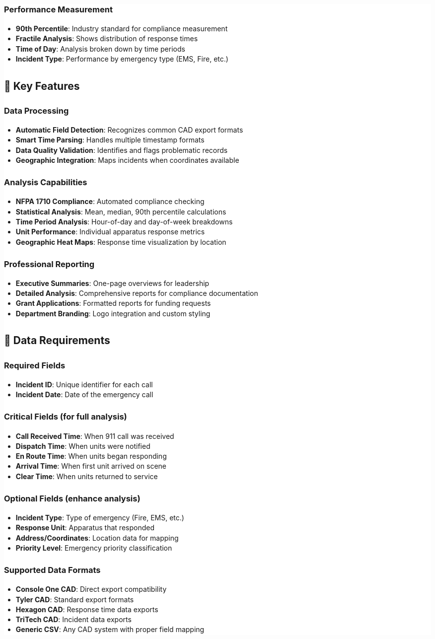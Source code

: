 ### **Performance Measurement**
- **90th Percentile**: Industry standard for compliance measurement
- **Fractile Analysis**: Shows distribution of response times
- **Time of Day**: Analysis broken down by time periods
- **Incident Type**: Performance by emergency type (EMS, Fire, etc.)

## 🎯 **Key Features**

### **Data Processing**
- **Automatic Field Detection**: Recognizes common CAD export formats
- **Smart Time Parsing**: Handles multiple timestamp formats
- **Data Quality Validation**: Identifies and flags problematic records
- **Geographic Integration**: Maps incidents when coordinates available

### **Analysis Capabilities**
- **NFPA 1710 Compliance**: Automated compliance checking
- **Statistical Analysis**: Mean, median, 90th percentile calculations
- **Time Period Analysis**: Hour-of-day and day-of-week breakdowns
- **Unit Performance**: Individual apparatus response metrics
- **Geographic Heat Maps**: Response time visualization by location

### **Professional Reporting**
- **Executive Summaries**: One-page overviews for leadership
- **Detailed Analysis**: Comprehensive reports for compliance documentation
- **Grant Applications**: Formatted reports for funding requests
- **Department Branding**: Logo integration and custom styling

## 📁 **Data Requirements**

### **Required Fields**
- **Incident ID**: Unique identifier for each call
- **Incident Date**: Date of the emergency call

### **Critical Fields (for full analysis)**
- **Call Received Time**: When 911 call was received
- **Dispatch Time**: When units were notified
- **En Route Time**: When units began responding
- **Arrival Time**: When first unit arrived on scene
- **Clear Time**: When units returned to service

### **Optional Fields (enhance analysis)**
- **Incident Type**: Type of emergency (Fire, EMS, etc.)
- **Response Unit**: Apparatus that responded
- **Address/Coordinates**: Location data for mapping
- **Priority Level**: Emergency priority classification

### **Supported Data Formats**
- **Console One CAD**: Direct export compatibility
- **Tyler CAD**: Standard export formats
- **Hexagon CAD**: Response time data exports
- **TriTech CAD**: Incident data exports
- **Generic CSV**: Any CAD system with proper field mapping
